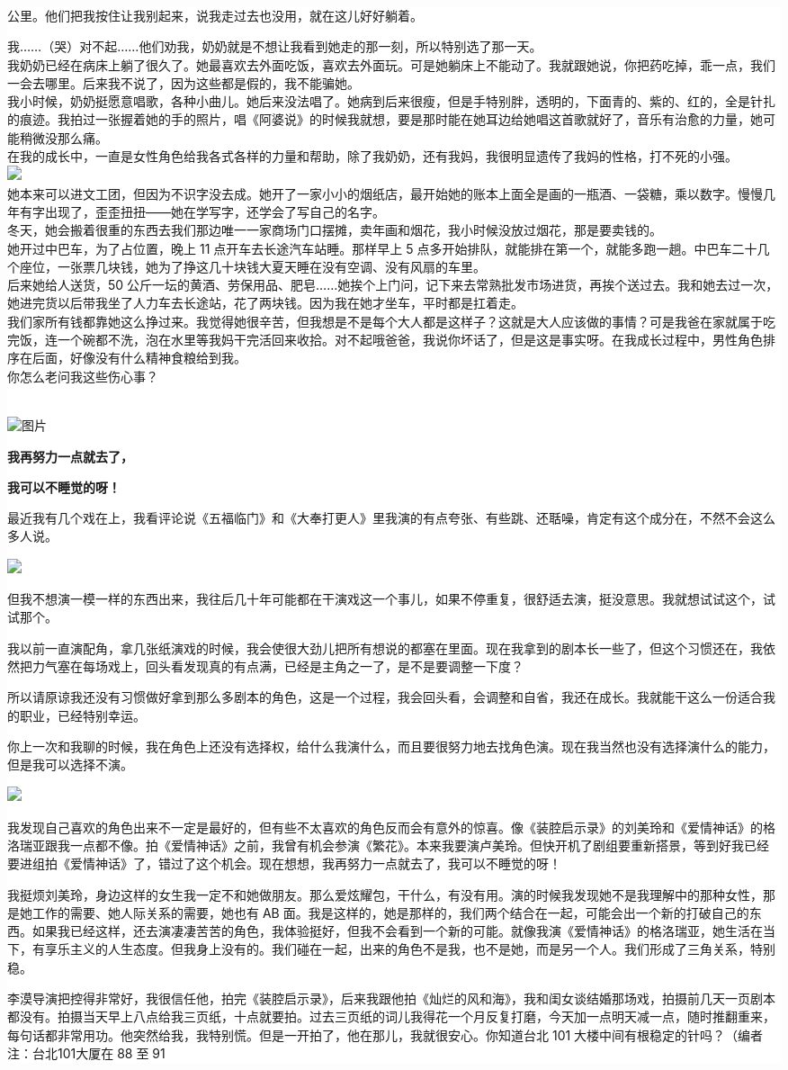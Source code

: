 公里。他们把我按住让我别起来，说我走过去也没用，就在这儿好好躺着。</span></section><section><span>我……（哭）对不起……他们劝我，奶奶就是不想让我看到她走的那一刻，所以特别选了那一天。</span></section><section><span>我奶奶已经在病床上躺了很久了。她最喜欢去外面吃饭，喜欢去外面玩。可是她躺床上不能动了。我就跟她说，你把药吃掉，乖一点，我们一会去哪里。后来我不说了，因为这些都是假的，我不能骗她。</span></section><section><span>我小时候，奶奶挺愿意唱歌，各种小曲儿。她后来没法唱了。她病到后来很瘦，但是手特别胖，透明的，下面青的、紫的、红的，全是针扎的痕迹。我拍过一张握着她的手的照片，唱《阿婆说》的时候我就想，要是那时能在她耳边给她唱这首歌就好了，音乐有治愈的力量，她可能稍微没那么痛。</span></section><section><span>在我的成长中，一直是女性角色给我各式各样的力量和帮助，除了我奶奶，还有我妈，我很明显遗传了我妈的性格，打不死的小强。</span></section><section><span></span></section><section><img data-backh="866" data-backw="578" data-galleryid="" data-imgfileid="100165668" data-ratio="1.499074074074074" data-s="300,640" data-src="https://mmbiz.qpic.cn/sz_mmbiz_png/PMF9AsXlXev3vGnRqPacmCWOkUxvnf4TwBib2JO5bfqRibn1poWfcdZr6cXsx92rgp4LCZAjkvxCMicTnCtsHkEKA/640?wx_fmt=png&amp;from=appmsg" data-type="png" data-w="1080" src="https://mmbiz.qpic.cn/sz_mmbiz_png/PMF9AsXlXev3vGnRqPacmCWOkUxvnf4TwBib2JO5bfqRibn1poWfcdZr6cXsx92rgp4LCZAjkvxCMicTnCtsHkEKA/640?wx_fmt=png&amp;from=appmsg"></section><section><span></span></section><section><span></span></section><section><span>她本来可以进文工团，但因为不识字没去成。她开了一家小小的烟纸店，最开始她的账本上面全是画的一瓶酒、一袋糖，乘以数字。慢慢几年有字出现了，歪歪扭扭——她在学写字，还学会了写自己的名字。</span></section><section><span>冬天，她会搬着很重的东西去我们那边唯一一家商场门口摆摊，卖年画和烟花，我小时候没放过烟花，那是要卖钱的。</span></section><section><span>她开过中巴车，为了占位置，晚上 11 点开车去长途汽车站睡。那样早上 5 点多开始排队，就能排在第一个，就能多跑一趟。中巴车二十几个座位，一张票几块钱，她为了挣这几十块钱大夏天睡在没有空调、没有风扇的车里。</span></section><section><span>后来她给人送货，50 公斤一坛的黄酒、劳保用品、肥皂……她挨个上门问，记下来去常熟批发市场进货，再挨个送过去。我和她去过一次，她进完货以后带我坐了人力车去长途站，花了两块钱。因为我在她才坐车，平时都是扛着走。</span></section><section><span>我们家所有钱都靠她这么挣过来。我觉得她很辛苦，但我想是不是每个大人都是这样子？这就是大人应该做的事情？可是我爸在家就属于吃完饭，连一个碗都不洗，泡在水里等我妈干完活回来收拾。对不起哦爸爸，我说你坏话了，但是这是事实呀。在我成长过程中，男性角色排序在后面，好像没有什么精神食粮给到我。</span></section><section><span>你怎么老问我这些伤心事？</span></section><section><span><br></span></section><p><img alt="图片" data-backh="49" data-backw="546" data-imgfileid="100165655" data-ratio="0.08888888888888889" data-src="https://mmbiz.qpic.cn/mmbiz_png/PMF9AsXlXesXkibg9s2NNdrj2pA4UpryHbqWIHRhShc3fGjnTOzzE3W6DR7NtZOUQYImRBtGrTzU8ia98Clg0ibIg/640?wx_fmt=other&amp;wxfrom=5&amp;wx_lazy=1&amp;wx_co=1&amp;tp=webp" data-w="1080" src="https://mmbiz.qpic.cn/mmbiz_png/PMF9AsXlXesXkibg9s2NNdrj2pA4UpryHbqWIHRhShc3fGjnTOzzE3W6DR7NtZOUQYImRBtGrTzU8ia98Clg0ibIg/640?wx_fmt=other&amp;wxfrom=5&amp;wx_lazy=1&amp;wx_co=1&amp;tp=webp"></p><section><strong>我再努力一点就去了，</strong></section><p><strong>我可以不睡觉的呀！</strong></p><p><span>最近我有几个戏在上，我看评论说《五福临门》和《大奉打更人》里我演的有点夸张、有些跳、还聒噪，肯定有这个成分在，不然不会这么多人说。</span></p><p><img data-backh="16" data-backw="38" data-cropselx1="11" data-cropselx2="27" data-cropsely1="0" data-cropsely2="16" data-galleryid="" data-ratio="0.4185185185185185" data-s="300,640" data-src="https://mmbiz.qpic.cn/sz_mmbiz_png/PMF9AsXlXev3vGnRqPacmCWOkUxvnf4TZHYh9356zmIypAgg58Hia9j859RtwkM9bMKgLyuaLojliaqntJbXIm2w/640?wx_fmt=png&amp;from=appmsg" data-type="jpeg" data-w="1080" src="https://mmbiz.qpic.cn/sz_mmbiz_png/PMF9AsXlXev3vGnRqPacmCWOkUxvnf4TZHYh9356zmIypAgg58Hia9j859RtwkM9bMKgLyuaLojliaqntJbXIm2w/640?wx_fmt=png&amp;from=appmsg"></p><p><span>但我不想演一模一样的东西出来，我往后几十年可能都在干演戏这一个事儿，如果不停重复，很舒适去演，挺没意思。我就想试试这个，试试那个。</span></p><p><span>我以前一直演配角，拿几张纸演戏的时候，我会使很大劲儿把所有想说的都塞在里面。现在我拿到的剧本长一些了，但这个习惯还在，我依然把力气塞在每场戏上，回头看发现真的有点满，已经是主角之一了，是不是要调整一下度？</span></p><p><span>所以请原谅我还没有习惯做好拿到那么多剧本的角色，这是一个过程，我会回头看，会调整和自省，我还在成长。我就能干这么一份适合我的职业，已经特别幸运。</span></p><p><span>你上一次和我聊的时候，我在角色上还没有选择权，给什么我演什么，而且要很努力地去找角色演。现在我当然也没有选择演什么的能力，但是我可以选择不演。</span></p><p><img data-backh="385" data-backw="578" data-galleryid="" data-imgfileid="100165670" data-ratio="0.6666666666666666" data-s="300,640" data-src="https://mmbiz.qpic.cn/sz_mmbiz_png/PMF9AsXlXev3vGnRqPacmCWOkUxvnf4T84091v8s8Edaza6ZaOmbibxAp4UZg9NmlwIY0uGlepbA6QtqJic9IewA/640?wx_fmt=png&amp;from=appmsg" data-type="png" data-w="1080" src="https://mmbiz.qpic.cn/sz_mmbiz_png/PMF9AsXlXev3vGnRqPacmCWOkUxvnf4T84091v8s8Edaza6ZaOmbibxAp4UZg9NmlwIY0uGlepbA6QtqJic9IewA/640?wx_fmt=png&amp;from=appmsg"></p><p><span>我发现自己喜欢的角色出来不一定是最好的，但有些不太喜欢的角色反而会有意外的惊喜。像《装腔启示录》的刘美玲和《爱情神话》的格洛瑞亚跟我一点都不像。拍《爱情神话》之前，我曾有机会参演《繁花》。本来我要演卢美玲。但快开机了剧组要重新搭景，等到好我已经要进组拍《爱情神话》了，错过了这个机会。现在想想，我再努力一点就去了，我可以不睡觉的呀！</span></p><p><span>我挺烦刘美玲，身边这样的女生我一定不和她做朋友。那么爱炫耀包，干什么，有没有用。演的时候我发现她不是我理解中的那种女性，那是她工作的需要、她人际关系的需要，她也有 AB 面。我是这样的，她是那样的，我们两个结合在一起，可能会出一个新的打破自己的东西。如果我已经这样，还去演凄凄苦苦的角色，我体验挺好，但我不会看到一个新的可能。就像我演《爱情神话》的格洛瑞亚，她生活在当下，有享乐主义的人生态度。但我身上没有的。我们碰在一起，出来的角色不是我，也不是她，而是另一个人。我们形成了三角关系，特别稳。</span></p><p><span>李漠导演把控得非常好，我很信任他，拍完《装腔启示录》，后来我跟他拍《灿烂的风和海》，我和闺女谈结婚那场戏，拍摄前几天一页剧本都没有。拍摄当天早上八点给我三页纸，十点就要拍。过去三页纸的词儿我得花一个月反复打磨，今天加一点明天减一点，随时推翻重来，每句话都非常用功。他突然给我，我特别慌。但是一开拍了，他在那儿，我就很安心。你知道台北 101 大楼中间有根稳定的针吗？（编者注：台北101大厦在 88 至 91